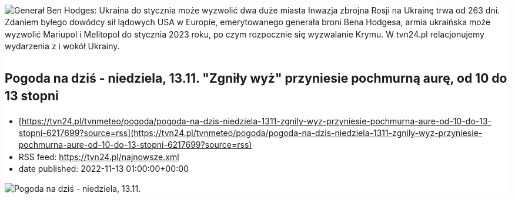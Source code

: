 <img alt="Generał Ben Hodges: Ukraina do stycznia może wyzwolić dwa duże miasta" src="https://tvn24.pl/najnowsze/cdn-zdjecie-acb6nz-radosc-ukraincow-w-chersoniu-6217807/alternates/LANDSCAPE_1280" />
    Inwazja zbrojna Rosji na Ukrainę trwa od 263 dni. Zdaniem byłego dowódcy sił lądowych USA w Europie, emerytowanego generała broni Bena Hodgesa, armia ukraińska może wyzwolić Mariupol i Melitopol do stycznia 2023 roku, po czym rozpocznie się wyzwalanie Krymu. W tvn24.pl relacjonujemy wydarzenia z i wokół Ukrainy.

## Pogoda na dziś - niedziela, 13.11. "Zgniły wyż" przyniesie pochmurną aurę, od 10 do 13 stopni
 - [https://tvn24.pl/tvnmeteo/pogoda/pogoda-na-dzis-niedziela-1311-zgnily-wyz-przyniesie-pochmurna-aure-od-10-do-13-stopni-6217699?source=rss](https://tvn24.pl/tvnmeteo/pogoda/pogoda-na-dzis-niedziela-1311-zgnily-wyz-przyniesie-pochmurna-aure-od-10-do-13-stopni-6217699?source=rss)
 - RSS feed: https://tvn24.pl/najnowsze.xml
 - date published: 2022-11-13 01:00:00+00:00

<img alt="Pogoda na dziś - niedziela, 13.11. " src="https://tvn24.pl/najnowsze/cdn-zdjecie-zy8qak-pochmurno-ale-i-dosc-cieplo-6205647/alternates/LANDSCAPE_1280" />

